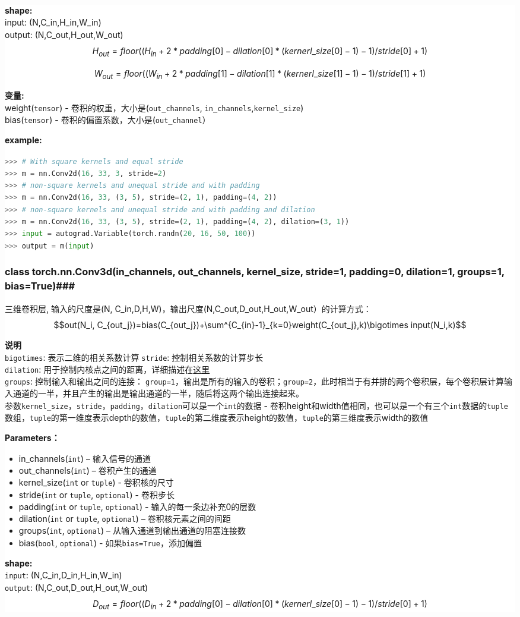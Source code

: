 **shape:**  
input: (N,C_in,H_in,W_in)    
output: (N,C_out,H_out,W_out)  
$$H_{out}=floor((H_{in}+2*padding[0]-dilation[0]*(kernerl\_size[0]-1)-1)/stride[0]+1)$$    

$$W_{out}=floor((W_{in}+2*padding[1]-dilation[1]*(kernerl\_size[1]-1)-1)/stride[1]+1)$$  

**变量:**  
weight(`tensor`) - 卷积的权重，大小是(`out_channels`, `in_channels`,`kernel_size`)  
bias(`tensor`) - 卷积的偏置系数，大小是(`out_channel`）  

**example:**
```python
>>> # With square kernels and equal stride
>>> m = nn.Conv2d(16, 33, 3, stride=2)
>>> # non-square kernels and unequal stride and with padding
>>> m = nn.Conv2d(16, 33, (3, 5), stride=(2, 1), padding=(4, 2))
>>> # non-square kernels and unequal stride and with padding and dilation
>>> m = nn.Conv2d(16, 33, (3, 5), stride=(2, 1), padding=(4, 2), dilation=(3, 1))
>>> input = autograd.Variable(torch.randn(20, 16, 50, 100))
>>> output = m(input)
```

### class torch.nn.Conv3d(in\_channels, out\_channels, kernel\_size, stride=1, padding=0, dilation=1, groups=1, bias=True)###
三维卷积层, 输入的尺度是(N, C_in,D,H,W)，输出尺度(N,C_out,D_out,H_out,W_out）的计算方式：  
$$out(N_i, C_{out_j})=bias(C_{out_j})+\sum^{C_{in}-1}_{k=0}weight(C_{out_j},k)\bigotimes input(N_i,k)$$

**说明**  
`bigotimes`: 表示二维的相关系数计算
`stride`: 控制相关系数的计算步长   
`dilation`: 用于控制内核点之间的距离，详细描述在[这里](https://github.com/vdumoulin/conv_arithmetic/blob/master/README.md)    
`groups`: 控制输入和输出之间的连接： `group=1`，输出是所有的输入的卷积；`group=2`，此时相当于有并排的两个卷积层，每个卷积层计算输入通道的一半，并且产生的输出是输出通道的一半，随后将这两个输出连接起来。  
参数`kernel_size`，`stride`，`padding`，`dilation`可以是一个`int`的数据 - 卷积height和width值相同，也可以是一个有三个`int`数据的`tuple`数组，`tuple`的第一维度表示depth的数值，`tuple`的第二维度表示height的数值，`tuple`的第三维度表示width的数值

**Parameters：**  

 - in_channels(`int`) – 输入信号的通道
 - out_channels(`int`) – 卷积产生的通道
 - kernel\_size(`int` or `tuple`) - 卷积核的尺寸
 - stride(`int` or `tuple`, `optional`) - 卷积步长
 - padding(`int` or `tuple`, `optional`) - 输入的每一条边补充0的层数
 - dilation(`int` or `tuple`, `optional`) – 卷积核元素之间的间距
 - groups(`int`, `optional`) – 从输入通道到输出通道的阻塞连接数
 - bias(`bool`, `optional`) - 如果`bias=True`，添加偏置

**shape:**  
`input`: (N,C_in,D_in,H_in,W_in)    
`output`: (N,C_out,D_out,H_out,W_out)    
$$D_{out}=floor((D_{in}+2*padding[0]-dilation[0]*(kernerl\_size[0]-1)-1)/stride[0]+1)$$      
